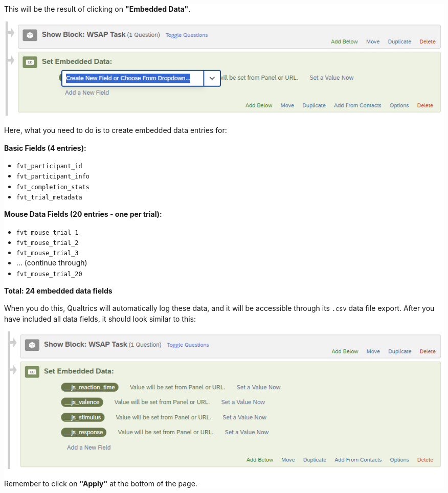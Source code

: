 This will be the result of clicking on **"Embedded Data"**.

![alt text](assets/17.PNG)

Here, what you need to do is to create embedded data entries for:

**Basic Fields (4 entries):**
- `fvt_participant_id`
- `fvt_participant_info`
- `fvt_completion_stats`
- `fvt_trial_metadata`

**Mouse Data Fields (20 entries - one per trial):**
- `fvt_mouse_trial_1`
- `fvt_mouse_trial_2`
- `fvt_mouse_trial_3`
- ... (continue through)
- `fvt_mouse_trial_20`

**Total: 24 embedded data fields**

When you do this, Qualtrics will automatically log these data, and it will be accessible through its `.csv` data file export. After you have included all data fields, it should look similar to this:

![alt text](assets/18.PNG)

Remember to click on **"Apply"** at the bottom of the page.
